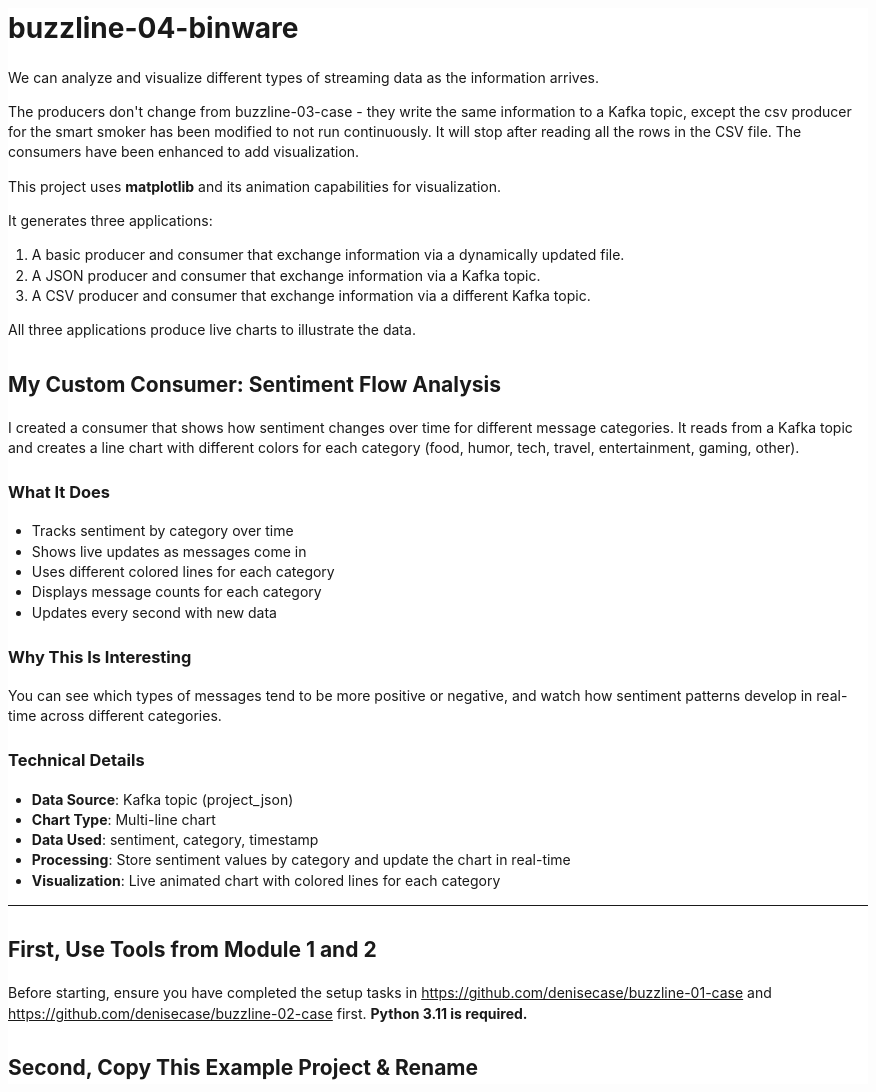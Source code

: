 # buzzline-04-binware

We can analyze and visualize different types of streaming data as the information arrives.

The producers don't change from buzzline-03-case - they write the same information to a Kafka topic, except the csv producer for the smart smoker has been modified to not run continuously. It will stop after reading all the rows in the CSV file.
The consumers have been enhanced to add visualization.

This project uses **matplotlib** and its animation capabilities for visualization.

It generates three applications:

1. A basic producer and consumer that exchange information via a dynamically updated file.
2. A JSON producer and consumer that exchange information via a Kafka topic.
3. A CSV producer and consumer that exchange information via a different Kafka topic.

All three applications produce live charts to illustrate the data.

## My Custom Consumer: Sentiment Flow Analysis

I created a consumer that shows how sentiment changes over time for different message categories. It reads from a Kafka topic and creates a line chart with different colors for each category (food, humor, tech, travel, entertainment, gaming, other).

### What It Does
- Tracks sentiment by category over time
- Shows live updates as messages come in
- Uses different colored lines for each category
- Displays message counts for each category
- Updates every second with new data

### Why This Is Interesting
You can see which types of messages tend to be more positive or negative, and watch how sentiment patterns develop in real-time across different categories.

### Technical Details
- **Data Source**: Kafka topic (project_json)
- **Chart Type**: Multi-line chart
- **Data Used**: sentiment, category, timestamp
- **Processing**: Store sentiment values by category and update the chart in real-time
- **Visualization**: Live animated chart with colored lines for each category

---

## First, Use Tools from Module 1 and 2

Before starting, ensure you have completed the setup tasks in <https://github.com/denisecase/buzzline-01-case> and <https://github.com/denisecase/buzzline-02-case> first.
**Python 3.11 is required.**

## Second, Copy This Example Project & Rename
